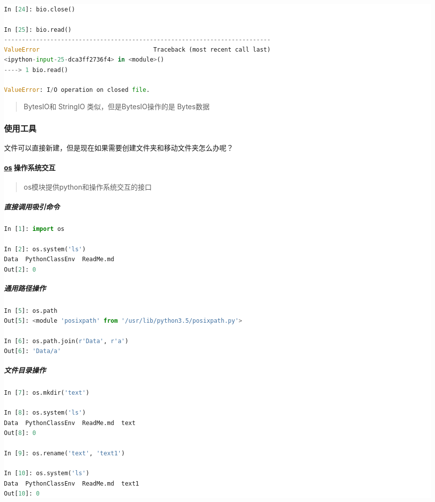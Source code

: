 ```python
In [24]: bio.close()

In [25]: bio.read()
---------------------------------------------------------------------------
ValueError                                Traceback (most recent call last)
<ipython-input-25-dca3ff2736f4> in <module>()
----> 1 bio.read()

ValueError: I/O operation on closed file.

```

> BytesIO和 StringIO 类似，但是BytesIO操作的是 Bytes数据



### 使用工具

文件可以直接新建，但是现在如果需要创建文件夹和移动文件夹怎么办呢？

#### [os](https://docs.python.org/3/library/os.html)   操作系统交互

>  os模块提供python和操作系统交互的接口

##### 直接调用吸引命令

```python
In [1]: import os

In [2]: os.system('ls')
Data  PythonClassEnv  ReadMe.md
Out[2]: 0
```

##### 通用路径操作

```python
In [5]: os.path
Out[5]: <module 'posixpath' from '/usr/lib/python3.5/posixpath.py'>

In [6]: os.path.join(r'Data', r'a')
Out[6]: 'Data/a'
```



##### 文件目录操作

```python
In [7]: os.mkdir('text')

In [8]: os.system('ls')
Data  PythonClassEnv  ReadMe.md  text
Out[8]: 0
    
In [9]: os.rename('text', 'text1')

In [10]: os.system('ls')
Data  PythonClassEnv  ReadMe.md  text1
Out[10]: 0

```
